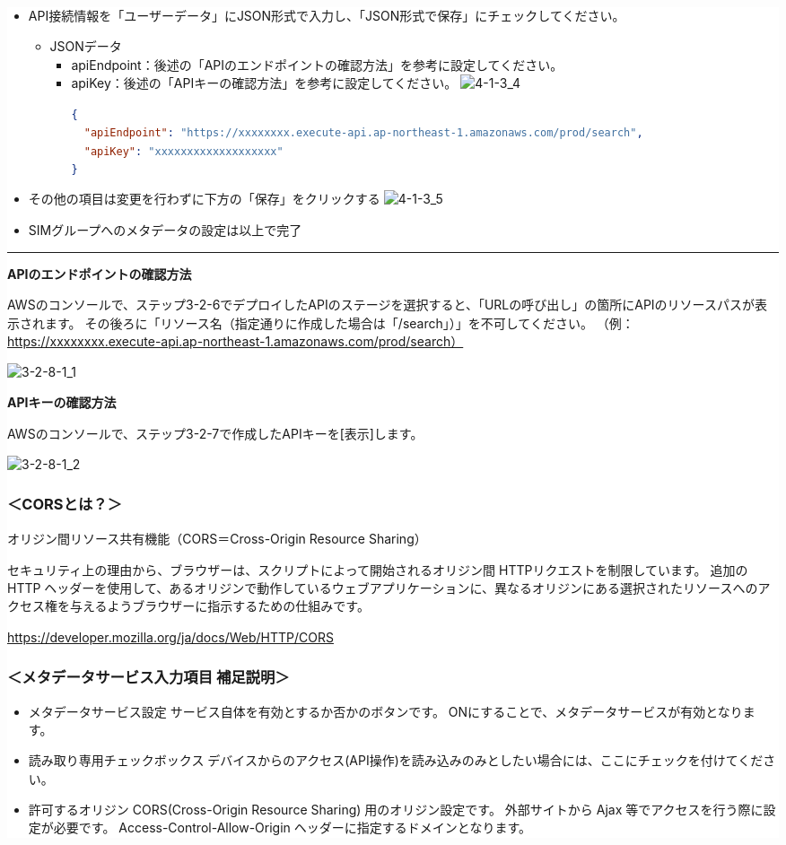 - API接続情報を「ユーザーデータ」にJSON形式で入力し、「JSON形式で保存」にチェックしてください。
  - JSONデータ
    - apiEndpoint：後述の「APIのエンドポイントの確認方法」を参考に設定してください。
    - apiKey：後述の「APIキーの確認方法」を参考に設定してください。
    ![4-1-3_4](https://s3.amazonaws.com/docs.iot.kyoto/img/SoracomUG-Reko-Handson/step4/4-1-3_4.png)
      ```json
      {
        "apiEndpoint": "https://xxxxxxxx.execute-api.ap-northeast-1.amazonaws.com/prod/search",
        "apiKey": "xxxxxxxxxxxxxxxxxxx"
      }
      ```

- その他の項目は変更を行わずに下方の「保存」をクリックする
![4-1-3_5](https://s3.amazonaws.com/docs.iot.kyoto/img/SoracomUG-Reko-Handson/step4/4-1-3_5.png)

- SIMグループへのメタデータの設定は以上で完了

---

**APIのエンドポイントの確認方法**

AWSのコンソールで、ステップ3-2-6でデプロイしたAPIのステージを選択すると、「URLの呼び出し」の箇所にAPIのリソースパスが表示されます。
その後ろに「リソース名（指定通りに作成した場合は「/search」）」を不可してください。
（例：https://xxxxxxxx.execute-api.ap-northeast-1.amazonaws.com/prod/search）

![3-2-8-1_1](https://s3.amazonaws.com/docs.iot.kyoto/img/Rekognition-Handson/step2/2-2-8-1_1.png)

**APIキーの確認方法**

AWSのコンソールで、ステップ3-2-7で作成したAPIキーを[表示]します。

![3-2-8-1_2](https://s3.amazonaws.com/docs.iot.kyoto/img/Rekognition-Handson/step2/2-2-8-1_2.png)

### ＜CORSとは？＞

オリジン間リソース共有機能（CORS＝Cross-Origin Resource Sharing）

セキュリティ上の理由から、ブラウザーは、スクリプトによって開始されるオリジン間 HTTPリクエストを制限しています。
追加の HTTP ヘッダーを使用して、あるオリジンで動作しているウェブアプリケーションに、異なるオリジンにある選択されたリソースへのアクセス権を与えるようブラウザーに指示するための仕組みです。

https://developer.mozilla.org/ja/docs/Web/HTTP/CORS

### ＜メタデータサービス入力項目 補足説明＞

- メタデータサービス設定
サービス自体を有効とするか否かのボタンです。
ONにすることで、メタデータサービスが有効となります。

- 読み取り専用チェックボックス
デバイスからのアクセス(API操作)を読み込みのみとしたい場合には、ここにチェックを付けてください。

- 許可するオリジン
CORS(Cross-Origin Resource Sharing) 用のオリジン設定です。
外部サイトから Ajax 等でアクセスを行う際に設定が必要です。
Access-Control-Allow-Origin ヘッダーに指定するドメインとなります。
